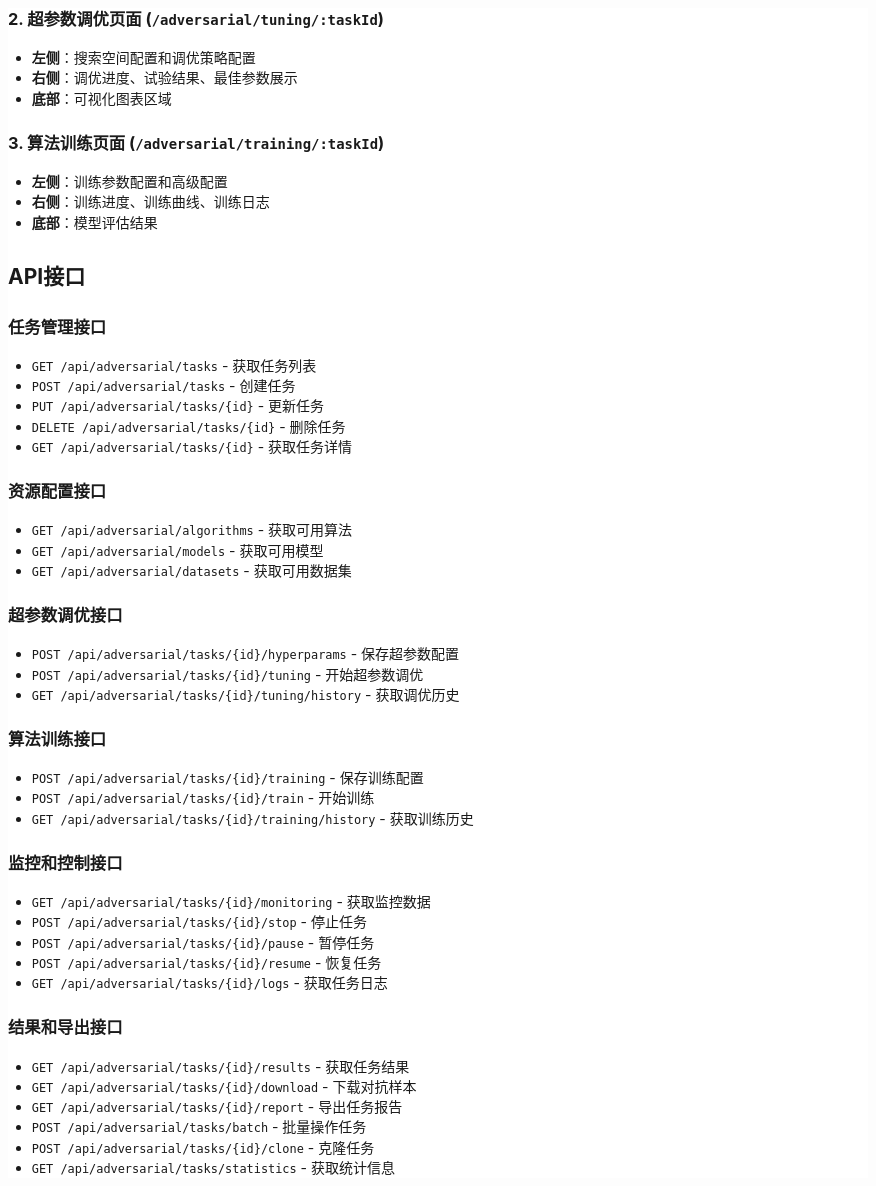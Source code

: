 ### 2. 超参数调优页面 (`/adversarial/tuning/:taskId`)
- **左侧**：搜索空间配置和调优策略配置
- **右侧**：调优进度、试验结果、最佳参数展示
- **底部**：可视化图表区域

### 3. 算法训练页面 (`/adversarial/training/:taskId`)
- **左侧**：训练参数配置和高级配置
- **右侧**：训练进度、训练曲线、训练日志
- **底部**：模型评估结果

## API接口

### 任务管理接口
- `GET /api/adversarial/tasks` - 获取任务列表
- `POST /api/adversarial/tasks` - 创建任务
- `PUT /api/adversarial/tasks/{id}` - 更新任务
- `DELETE /api/adversarial/tasks/{id}` - 删除任务
- `GET /api/adversarial/tasks/{id}` - 获取任务详情

### 资源配置接口
- `GET /api/adversarial/algorithms` - 获取可用算法
- `GET /api/adversarial/models` - 获取可用模型
- `GET /api/adversarial/datasets` - 获取可用数据集

### 超参数调优接口
- `POST /api/adversarial/tasks/{id}/hyperparams` - 保存超参数配置
- `POST /api/adversarial/tasks/{id}/tuning` - 开始超参数调优
- `GET /api/adversarial/tasks/{id}/tuning/history` - 获取调优历史

### 算法训练接口
- `POST /api/adversarial/tasks/{id}/training` - 保存训练配置
- `POST /api/adversarial/tasks/{id}/train` - 开始训练
- `GET /api/adversarial/tasks/{id}/training/history` - 获取训练历史

### 监控和控制接口
- `GET /api/adversarial/tasks/{id}/monitoring` - 获取监控数据
- `POST /api/adversarial/tasks/{id}/stop` - 停止任务
- `POST /api/adversarial/tasks/{id}/pause` - 暂停任务
- `POST /api/adversarial/tasks/{id}/resume` - 恢复任务
- `GET /api/adversarial/tasks/{id}/logs` - 获取任务日志

### 结果和导出接口
- `GET /api/adversarial/tasks/{id}/results` - 获取任务结果
- `GET /api/adversarial/tasks/{id}/download` - 下载对抗样本
- `GET /api/adversarial/tasks/{id}/report` - 导出任务报告
- `POST /api/adversarial/tasks/batch` - 批量操作任务
- `POST /api/adversarial/tasks/{id}/clone` - 克隆任务
- `GET /api/adversarial/tasks/statistics` - 获取统计信息
